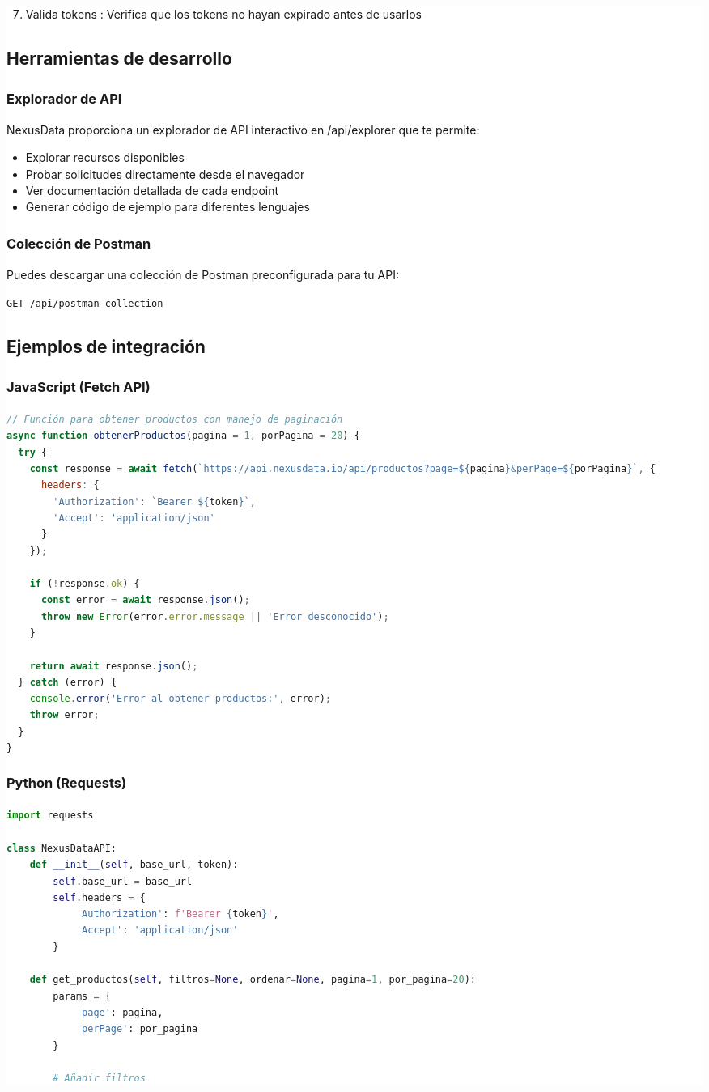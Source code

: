 7. Valida tokens : Verifica que los tokens no hayan expirado antes de usarlos
## Herramientas de desarrollo
### Explorador de API
NexusData proporciona un explorador de API interactivo en /api/explorer que te permite:

- Explorar recursos disponibles
- Probar solicitudes directamente desde el navegador
- Ver documentación detallada de cada endpoint
- Generar código de ejemplo para diferentes lenguajes
### Colección de Postman
Puedes descargar una colección de Postman preconfigurada para tu API:
```plaintext
GET /api/postman-collection
```
## Ejemplos de integración
### JavaScript (Fetch API)
```javascript
// Función para obtener productos con manejo de paginación
async function obtenerProductos(pagina = 1, porPagina = 20) {
  try {
    const response = await fetch(`https://api.nexusdata.io/api/productos?page=${pagina}&perPage=${porPagina}`, {
      headers: {
        'Authorization': `Bearer ${token}`,
        'Accept': 'application/json'
      }
    });
    
    if (!response.ok) {
      const error = await response.json();
      throw new Error(error.error.message || 'Error desconocido');
    }
    
    return await response.json();
  } catch (error) {
    console.error('Error al obtener productos:', error);
    throw error;
  }
}
 ```


### Python (Requests)
```python
import requests

class NexusDataAPI:
    def __init__(self, base_url, token):
        self.base_url = base_url
        self.headers = {
            'Authorization': f'Bearer {token}',
            'Accept': 'application/json'
        }
    
    def get_productos(self, filtros=None, ordenar=None, pagina=1, por_pagina=20):
        params = {
            'page': pagina,
            'perPage': por_pagina
        }
        
        # Añadir filtros
```